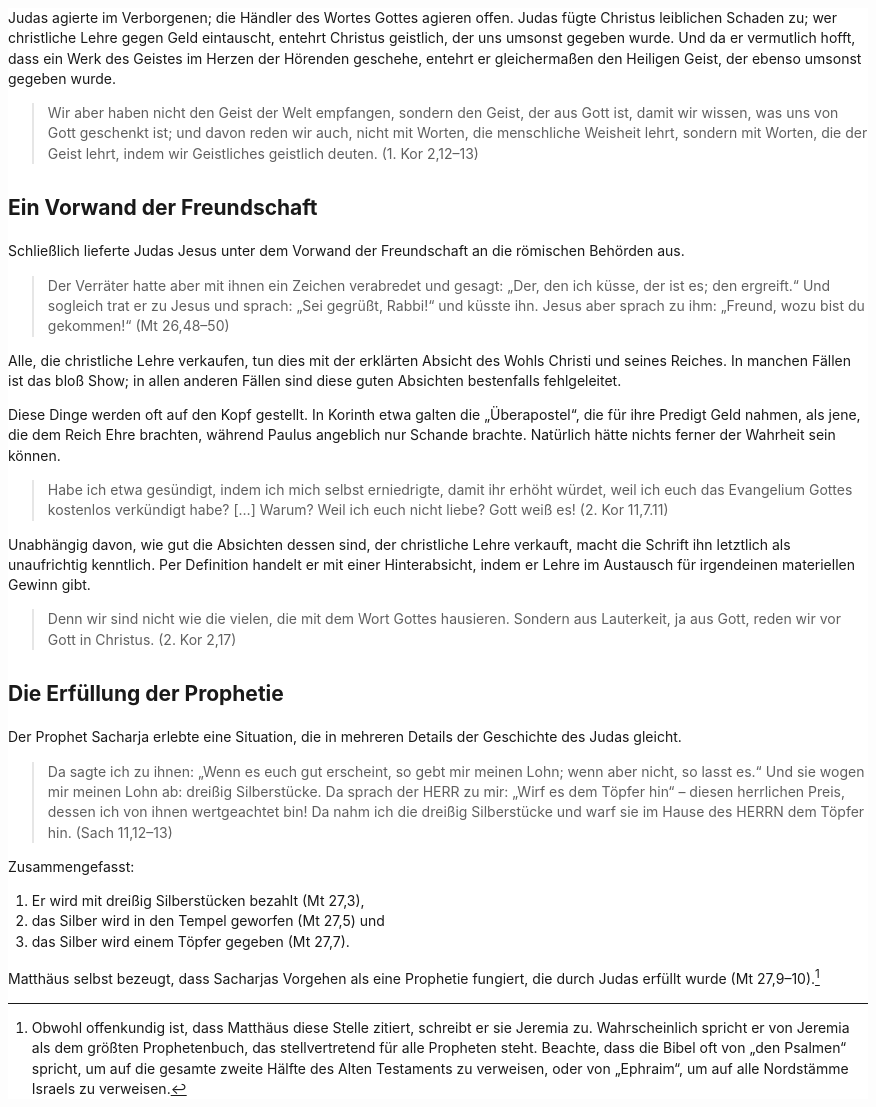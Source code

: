 Judas agierte im Verborgenen; die Händler des Wortes Gottes agieren offen. Judas fügte Christus leiblichen Schaden zu; wer christliche Lehre gegen Geld eintauscht, entehrt Christus geistlich, der uns umsonst gegeben wurde. Und da er vermutlich hofft, dass ein Werk des Geistes im Herzen der Hörenden geschehe, entehrt er gleichermaßen den Heiligen Geist, der ebenso umsonst gegeben wurde.

> Wir aber haben nicht den Geist der Welt empfangen, sondern den Geist, der aus Gott ist, damit wir wissen, was uns von Gott geschenkt ist; und davon reden wir auch, nicht mit Worten, die menschliche Weisheit lehrt, sondern mit Worten, die der Geist lehrt, indem wir Geistliches geistlich deuten. (1. Kor 2,12–13)


## Ein Vorwand der Freundschaft

Schließlich lieferte Judas Jesus unter dem Vorwand der Freundschaft an die römischen Behörden aus.

> Der Verräter hatte aber mit ihnen ein Zeichen verabredet und gesagt: „Der, den ich küsse, der ist es; den ergreift.“ Und sogleich trat er zu Jesus und sprach: „Sei gegrüßt, Rabbi!“ und küsste ihn. Jesus aber sprach zu ihm: „Freund, wozu bist du gekommen!“ (Mt 26,48–50)

Alle, die christliche Lehre verkaufen, tun dies mit der erklärten Absicht des Wohls Christi und seines Reiches. In manchen Fällen ist das bloß Show; in allen anderen Fällen sind diese guten Absichten bestenfalls fehlgeleitet.

Diese Dinge werden oft auf den Kopf gestellt. In Korinth etwa galten die „Überapostel“, die für ihre Predigt Geld nahmen, als jene, die dem Reich Ehre brachten, während Paulus angeblich nur Schande brachte. Natürlich hätte nichts ferner der Wahrheit sein können.

> Habe ich etwa gesündigt, indem ich mich selbst erniedrigte, damit ihr erhöht würdet, weil ich euch das Evangelium Gottes kostenlos verkündigt habe? […] Warum? Weil ich euch nicht liebe? Gott weiß es! (2. Kor 11,7.11)

Unabhängig davon, wie gut die Absichten dessen sind, der christliche Lehre verkauft, macht die Schrift ihn letztlich als unaufrichtig kenntlich. Per Definition handelt er mit einer Hinterabsicht, indem er Lehre im Austausch für irgendeinen materiellen Gewinn gibt.

> Denn wir sind nicht wie die vielen, die mit dem Wort Gottes hausieren. Sondern aus Lauterkeit, ja aus Gott, reden wir vor Gott in Christus. (2. Kor 2,17)


## Die Erfüllung der Prophetie

Der Prophet Sacharja erlebte eine Situation, die in mehreren Details der Geschichte des Judas gleicht.

> Da sagte ich zu ihnen: „Wenn es euch gut erscheint, so gebt mir meinen Lohn; wenn aber nicht, so lasst es.“ Und sie wogen mir meinen Lohn ab: dreißig Silberstücke. Da sprach der HERR zu mir: „Wirf es dem Töpfer hin“ – diesen herrlichen Preis, dessen ich von ihnen wertgeachtet bin! Da nahm ich die dreißig Silberstücke und warf sie im Hause des HERRN dem Töpfer hin. (Sach 11,12–13)

Zusammengefasst:

1. Er wird mit dreißig Silberstücken bezahlt (Mt 27,3),
2. das Silber wird in den Tempel geworfen (Mt 27,5) und
3. das Silber wird einem Töpfer gegeben (Mt 27,7).

Matthäus selbst bezeugt, dass Sacharjas Vorgehen als eine Prophetie fungiert, die durch Judas erfüllt wurde (Mt 27,9–10).[^2]


[^1]: Wycliffe, _Über die Simonie_, Übers. Terrence A. McVeigh, 39; vgl. 46 Anm. 33.
[^2]: Obwohl offenkundig ist, dass Matthäus diese Stelle zitiert, schreibt er sie Jeremia zu. Wahrscheinlich spricht er von Jeremia als dem größten Prophetenbuch, das stellvertretend für alle Propheten steht. Beachte, dass die Bibel oft von „den Psalmen“ spricht, um auf die gesamte zweite Hälfte des Alten Testaments zu verweisen, oder von „Ephraim“, um auf alle Nordstämme Israels zu verweisen.